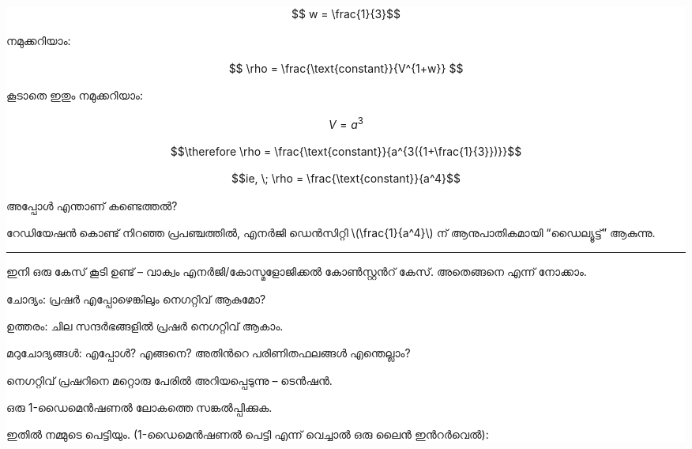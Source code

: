 $$ w = \frac{1}{3}$$

നമുക്കറിയാം:

$$ \rho = \frac{\text{constant}}{V^{1+w}} $$

കൂടാതെ ഇതും നമുക്കറിയാം:

$$V = a^3$$

$$\therefore \rho = \frac{\text{constant}}{a^{3({1+\frac{1}{3}})}}$$

$$ie, \; \rho = \frac{\text{constant}}{a^4}$$

അപ്പോള്‍ എന്താണ് കണ്ടെത്തല്‍?

റേഡിയേഷന്‍ കൊണ്ട് നിറഞ്ഞ പ്രപഞ്ചത്തില്‍, എനര്‍ജി ഡെന്‍സിറ്റി \\(\frac{1}{a^4}\\) ന് ആനുപാതികമായി “ഡൈല്യൂട്ട്” ആകുന്നു.

<hr/>

ഇനി ഒരു കേസ് കൂടി ഉണ്ട് – വാക്വം എനര്‍ജി/കോസ്മളോജിക്കല്‍ കോണ്‍സ്റ്റന്‍റ് കേസ്. അതെങ്ങനെ എന്ന് നോക്കാം.

ചോദ്യം: പ്രഷര്‍ എപ്പോഴെങ്കിലും നെഗറ്റിവ് ആകുമോ?

ഉത്തരം: ചില സന്ദര്‍ഭങ്ങളില്‍ പ്രഷര്‍ നെഗറ്റിവ് ആകാം.

മറുചോദ്യങ്ങള്‍: എപ്പോള്‍? എങ്ങനെ? അതിന്‍റെ പരിണിതഫലങ്ങള്‍ എന്തെല്ലാം?

നെഗറ്റിവ് പ്രഷറിനെ മറ്റൊരു പേരില്‍ അറിയപ്പെടുന്നു – ടെന്‍ഷന്‍.

ഒരു 1-ഡൈമെന്‍ഷണല്‍ ലോകത്തെ സങ്കല്‍പ്പിക്കുക.

ഇതില്‍ നമ്മുടെ പെട്ടിയും. (1-ഡൈമെന്‍ഷണല്‍ പെട്ടി എന്ന് വെച്ചാല്‍ ഒരു ലൈന്‍ ഇന്‍റര്‍വെല്‍):

<p align="center">